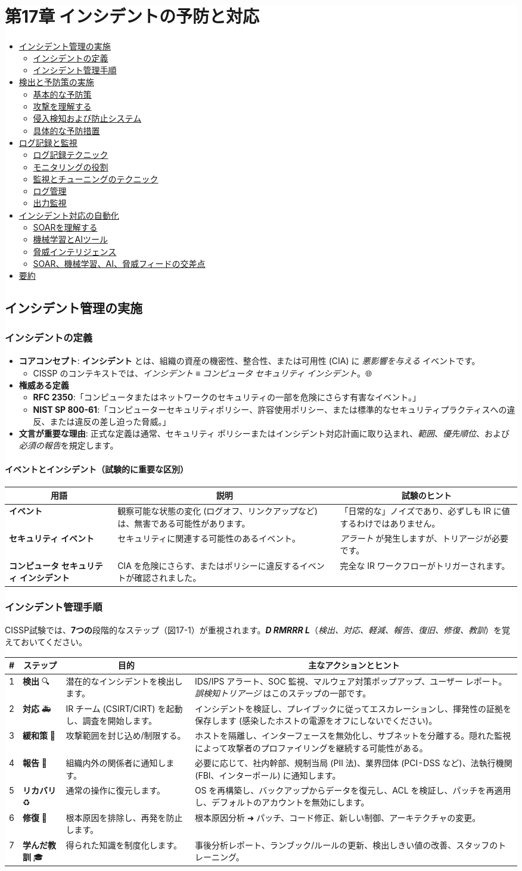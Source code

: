# 第17章 インシデントの予防と対応

- [インシデント管理の実施](#インシデント管理の実施)
  - [インシデントの定義](#インシデントの定義)
  - [インシデント管理手順](#インシデント管理手順)
- [検出と予防策の実施](#検出と予防策の実施)
  - [基本的な予防策](#基本的な予防策)
  - [攻撃を理解する](#攻撃を理解する)
  - [侵入検知および防止システム](#侵入検知および防止システム)
  - [具体的な予防措置](#具体的な予防措置)
- [ログ記録と監視](#ログ記録と監視)
  - [ログ記録テクニック](#ログ記録テクニック)
  - [モニタリングの役割](#モニタリングの役割)
  - [監視とチューニングのテクニック](#監視とチューニングのテクニック)
  - [ログ管理](#ログ管理)
  - [出力監視](#出力監視)
- [インシデント対応の自動化](#インシデント対応の自動化)
  - [SOARを理解する](#soarを理解する)
  - [機械学習とAIツール](#機械学習とaiツール)
  - [脅威インテリジェンス](#脅威インテリジェンス)
  - [SOAR、機械学習、AI、脅威フィードの交差点](#soar機械学習ai脅威フィードの交差点)
- [要約](#要約)

## インシデント管理の実施

### インシデントの定義
- **コアコンセプト**: **インシデント** とは、組織の資産の機密性、整合性、または可用性 (CIA) に *悪影響を与える* イベントです。  
  - CISSP のコンテキストでは、*インシデント* **≡** *コンピュータ セキュリティ インシデント*。🌐  
- **権威ある定義**  
  - **RFC 2350**:「コンピュータまたはネットワークのセキュリティの一部を危険にさらす有害なイベント。」  
  - **NIST SP 800-61**:「コンピューターセキュリティポリシー、許容使用ポリシー、または標準的なセキュリティプラクティスへの違反、または違反の差し迫った脅威。」  
- **文言が重要な理由**: 正式な定義は通常、セキュリティ ポリシーまたはインシデント対応計画に取り込まれ、*範囲*、*優先順位*、および*必須の報告*を規定します。

#### イベントとインシデント（試験的に重要な区別）
| 用語 | 説明 | 試験のヒント |
|------|--------------|------------|
| **イベント** | 観察可能な状態の変化 (ログオフ、リンクアップなど) は、無害である可能性があります。 | 「日常的な」ノイズであり、必ずしも IR に値するわけではありません。 |
| **セキュリティ イベント** | セキュリティに関連する可能性のあるイベント。 | *アラート* が発生しますが、トリアージが必要です。 |
| **コンピュータ セキュリティ インシデント** | CIA を危険にさらす、またはポリシーに違反するイベントが確認されました。 | 完全な IR ワークフローがトリガーされます。 |

### インシデント管理手順
CISSP試験では、**7つの**段階的なステップ（図17-1）が重視されます。**_D RMRRR L_**（*検出、対応、軽減、報告、復旧、修復、教訓*）を覚えておいてください。

| # | ステップ | 目的 | 主なアクションとヒント |
|---|------|---------|--------------------|
| 1 | **検出** 🔍 | 潜在的なインシデントを検出します。 | IDS/IPS アラート、SOC 監視、マルウェア対策ポップアップ、ユーザー レポート。 *誤検知トリアージ* はこのステップの一部です。 |
| 2 | **対応** 🚑 | IR チーム (CSIRT/CIRT) を起動し、調査を開始します。 | インシデントを検証し、プレイブックに従ってエスカレーションし、揮発性の証拠を保存します (感染したホストの電源をオフにしないでください)。 |
| 3 | **緩和策** 🛑 | 攻撃範囲を封じ込め/制限する。 | ホストを隔離し、インターフェースを無効化し、サブネットを分離する。隠れた監視によって攻撃者のプロファイリングを継続する可能性がある。 |
| 4 | **報告** 📝 | 組織内外の関係者に通知します。 | 必要に応じて、社内幹部、規制当局 (PII 法)、業界団体 (PCI-DSS など)、法執行機関 (FBI、インターポール) に通知します。 |
| 5 | **リカバリ** ♻️ | 通常の操作に復元します。 | OS を再構築し、バックアップからデータを復元し、ACL を検証し、パッチを再適用し、デフォルトのアカウントを無効にします。 |
| 6 | **修復** 🔄 | 根本原因を排除し、再発を防止します。 | 根本原因分析 ➜ パッチ、コード修正、新しい制御、アーキテクチャの変更。 |
| 7 | **学んだ教訓** 🎓 | 得られた知識を制度化します。 | 事後分析レポート、ランブック/ルールの更新、検出しきい値の改善、スタッフのトレーニング。 |
